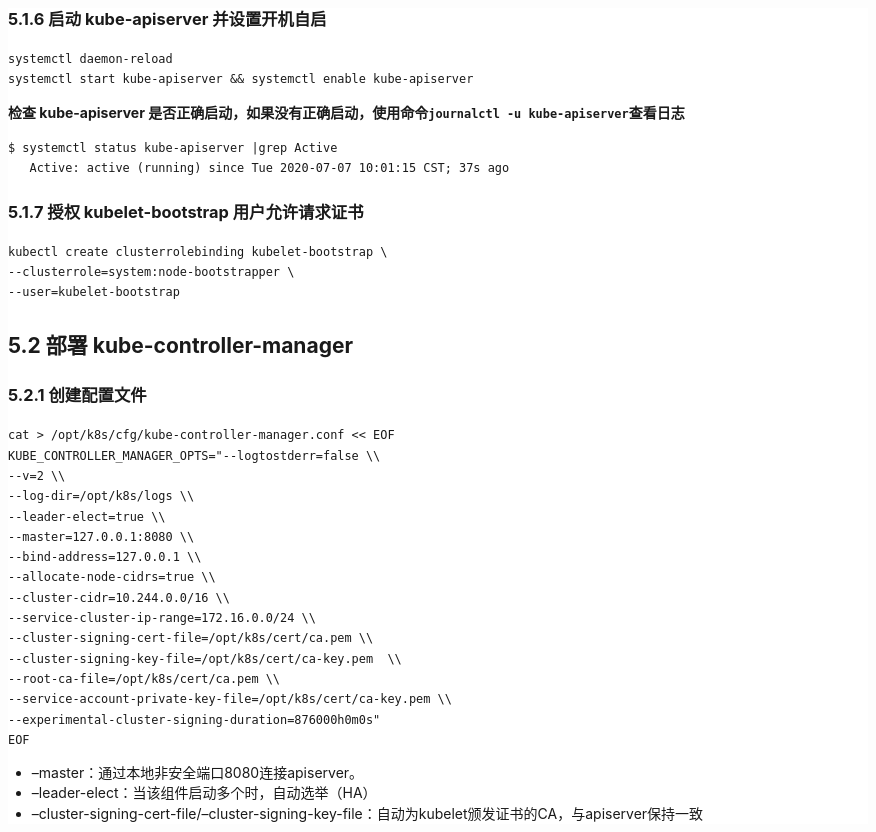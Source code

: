 

### 5.1.6 启动 kube-apiserver 并设置开机自启

```shell
systemctl daemon-reload
systemctl start kube-apiserver && systemctl enable kube-apiserver
```



**检查 kube-apiserver 是否正确启动，如果没有正确启动，使用命令`journalctl -u kube-apiserver`查看日志**

```shell
$ systemctl status kube-apiserver |grep Active
   Active: active (running) since Tue 2020-07-07 10:01:15 CST; 37s ago
```



### 5.1.7 授权 kubelet-bootstrap 用户允许请求证书

```shell
kubectl create clusterrolebinding kubelet-bootstrap \
--clusterrole=system:node-bootstrapper \
--user=kubelet-bootstrap
```



## 5.2 部署 kube-controller-manager

### 5.2.1 创建配置文件

```shell
cat > /opt/k8s/cfg/kube-controller-manager.conf << EOF
KUBE_CONTROLLER_MANAGER_OPTS="--logtostderr=false \\
--v=2 \\
--log-dir=/opt/k8s/logs \\
--leader-elect=true \\
--master=127.0.0.1:8080 \\
--bind-address=127.0.0.1 \\
--allocate-node-cidrs=true \\
--cluster-cidr=10.244.0.0/16 \\
--service-cluster-ip-range=172.16.0.0/24 \\
--cluster-signing-cert-file=/opt/k8s/cert/ca.pem \\
--cluster-signing-key-file=/opt/k8s/cert/ca-key.pem  \\
--root-ca-file=/opt/k8s/cert/ca.pem \\
--service-account-private-key-file=/opt/k8s/cert/ca-key.pem \\
--experimental-cluster-signing-duration=876000h0m0s"
EOF
```

- –master：通过本地非安全端口8080连接apiserver。
- –leader-elect：当该组件启动多个时，自动选举（HA）
- –cluster-signing-cert-file/–cluster-signing-key-file：自动为kubelet颁发证书的CA，与apiserver保持一致

